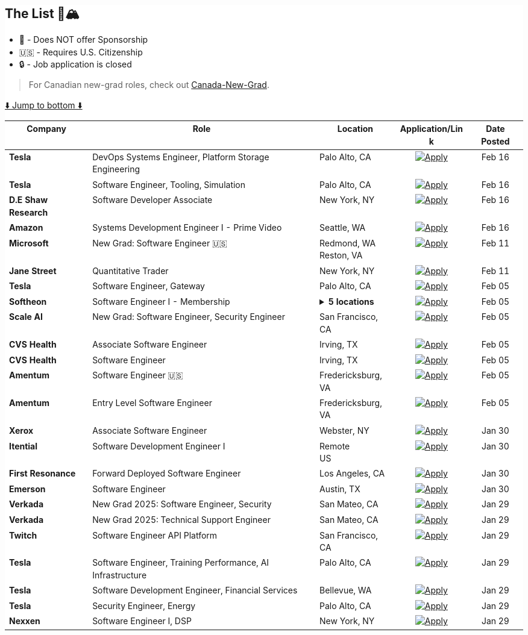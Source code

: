 
## The List 🚴🏔

 - 🛂 - Does NOT offer Sponsorship
 - 🇺🇸 - Requires U.S. Citizenship
 - 🔒 - Job application is closed

 > For Canadian new-grad roles, check out [Canada-New-Grad](https://github.com/cvrve/New-Grad/blob/dev/Canada.md).

[⬇️ Jump to bottom ⬇️](https://github.com/cvrve/New-Grad#we-love-our-contributors-%EF%B8%8F%EF%B8%8F)


| Company | Role | Location | Application/Link | Date Posted |
| --- | --- | --- | :---: | :---: |
| **Tesla** | DevOps Systems Engineer, Platform Storage Engineering | Palo Alto, CA | <a href="http://redirect.cvrve.me/c670e08ff108ba87e05c?utm_source=cvrve"><img src="https://i.imgur.com/u1KNU8z.png" width="118" alt="Apply"></a> | Feb 16 |
| **Tesla** | Software Engineer, Tooling, Simulation | Palo Alto, CA | <a href="http://redirect.cvrve.me/96f1fe816efda76e9e83?utm_source=cvrve"><img src="https://i.imgur.com/u1KNU8z.png" width="118" alt="Apply"></a> | Feb 16 |
| **D.E Shaw Research** | Software Developer Associate | New York, NY | <a href="http://redirect.cvrve.me/01f17d288eb66ddbd21d?utm_source=cvrve"><img src="https://i.imgur.com/u1KNU8z.png" width="118" alt="Apply"></a> | Feb 16 |
| **Amazon** | Systems Development Engineer I - Prime Video | Seattle, WA | <a href="http://redirect.cvrve.me/97fca2f4a78d61de0ac3?utm_source=cvrve"><img src="https://i.imgur.com/u1KNU8z.png" width="118" alt="Apply"></a> | Feb 16 |
| **Microsoft** | New Grad: Software Engineer 🇺🇸 | Redmond, WA</br>Reston, VA | <a href="http://redirect.cvrve.me/60fe27c64f43bdb16921?utm_source=cvrve"><img src="https://i.imgur.com/u1KNU8z.png" width="118" alt="Apply"></a> | Feb 11 |
| **Jane Street** | Quantitative Trader | New York, NY | <a href="http://redirect.cvrve.me/2ad715cda4e86ad01e95?utm_source=cvrve"><img src="https://i.imgur.com/u1KNU8z.png" width="118" alt="Apply"></a> | Feb 11 |
| **Tesla** | Software Engineer, Gateway | Palo Alto, CA | <a href="http://redirect.cvrve.me/e5f8647ddbdcf5dfe33c?utm_source=cvrve"><img src="https://i.imgur.com/u1KNU8z.png" width="118" alt="Apply"></a> | Feb 05 |
| **Softheon** | Software Engineer I - Membership | <details><summary>**5 locations**</summary></details> | <a href="http://redirect.cvrve.me/d823e3beec392a04a853?utm_source=cvrve"><img src="https://i.imgur.com/u1KNU8z.png" width="118" alt="Apply"></a> | Feb 05 |
| **Scale AI** | New Grad: Software Engineer, Security Engineer | San Francisco, CA | <a href="http://redirect.cvrve.me/7bcb553457e4b856ac4a?utm_source=cvrve"><img src="https://i.imgur.com/u1KNU8z.png" width="118" alt="Apply"></a> | Feb 05 |
| **CVS Health** | Associate Software Engineer | Irving, TX | <a href="http://redirect.cvrve.me/4b129ad68f5a1d951312?utm_source=cvrve"><img src="https://i.imgur.com/u1KNU8z.png" width="118" alt="Apply"></a> | Feb 05 |
| **CVS Health** | Software Engineer | Irving, TX | <a href="http://redirect.cvrve.me/6e9bcae530ad36230429?utm_source=cvrve"><img src="https://i.imgur.com/u1KNU8z.png" width="118" alt="Apply"></a> | Feb 05 |
| **Amentum** | Software Engineer 🇺🇸 | Fredericksburg, VA | <a href="http://redirect.cvrve.me/2c68793bad4121f6e8ee?utm_source=cvrve"><img src="https://i.imgur.com/u1KNU8z.png" width="118" alt="Apply"></a> | Feb 05 |
| **Amentum** | Entry Level Software Engineer | Fredericksburg, VA | <a href="http://redirect.cvrve.me/c7f80d5c70784f874a9b?utm_source=cvrve"><img src="https://i.imgur.com/u1KNU8z.png" width="118" alt="Apply"></a> | Feb 05 |
| **Xerox** | Associate Software Engineer | Webster, NY | <a href="http://redirect.cvrve.me/dad226e56a57d31ad38b?utm_source=cvrve"><img src="https://i.imgur.com/u1KNU8z.png" width="118" alt="Apply"></a> | Jan 30 |
| **Itential** | Software Development Engineer I | Remote</br>US | <a href="http://redirect.cvrve.me/6c74b8dd4b3cb98b9e95?utm_source=cvrve"><img src="https://i.imgur.com/u1KNU8z.png" width="118" alt="Apply"></a> | Jan 30 |
| **First Resonance** | Forward Deployed Software Engineer | Los Angeles, CA | <a href="http://redirect.cvrve.me/2b5460034bff7f3f6b87?utm_source=cvrve"><img src="https://i.imgur.com/u1KNU8z.png" width="118" alt="Apply"></a> | Jan 30 |
| **Emerson** | Software Engineer | Austin, TX | <a href="http://redirect.cvrve.me/97e6e5350b139da22848?utm_source=cvrve"><img src="https://i.imgur.com/u1KNU8z.png" width="118" alt="Apply"></a> | Jan 30 |
| **Verkada** | New Grad 2025: Software Engineer, Security | San Mateo, CA | <a href="http://redirect.cvrve.me/145a685db33aac97178f?utm_source=cvrve"><img src="https://i.imgur.com/u1KNU8z.png" width="118" alt="Apply"></a> | Jan 29 |
| **Verkada** | New Grad 2025: Technical Support Engineer | San Mateo, CA | <a href="http://redirect.cvrve.me/f59840224506bb76a7b8?utm_source=cvrve"><img src="https://i.imgur.com/u1KNU8z.png" width="118" alt="Apply"></a> | Jan 29 |
| **Twitch** | Software Engineer API Platform | San Francisco, CA | <a href="http://redirect.cvrve.me/628cfb73aa2a2deba8a4?utm_source=cvrve"><img src="https://i.imgur.com/u1KNU8z.png" width="118" alt="Apply"></a> | Jan 29 |
| **Tesla** | Software Engineer, Training Performance, AI Infrastructure | Palo Alto, CA | <a href="http://redirect.cvrve.me/01276b852813cba5c4ce?utm_source=cvrve"><img src="https://i.imgur.com/u1KNU8z.png" width="118" alt="Apply"></a> | Jan 29 |
| **Tesla** | Software Development Engineer, Financial Services | Bellevue, WA | <a href="http://redirect.cvrve.me/49fcc509d1c192111e0f?utm_source=cvrve"><img src="https://i.imgur.com/u1KNU8z.png" width="118" alt="Apply"></a> | Jan 29 |
| **Tesla** | Security Engineer, Energy | Palo Alto, CA | <a href="http://redirect.cvrve.me/6799af37afe635d5955a?utm_source=cvrve"><img src="https://i.imgur.com/u1KNU8z.png" width="118" alt="Apply"></a> | Jan 29 |
| **Nexxen** | Software Engineer I, DSP | New York, NY | <a href="http://redirect.cvrve.me/69ab4f2dbac2187b523c?utm_source=cvrve"><img src="https://i.imgur.com/u1KNU8z.png" width="118" alt="Apply"></a> | Jan 29 |